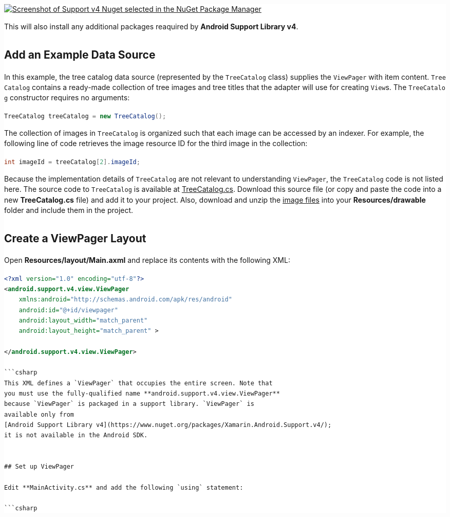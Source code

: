 [![Screenshot of Support v4 Nuget selected in the NuGet Package Manager](viewpager-and-views-images/01-install-support-lib-sml.png)](viewpager-and-views-images/01-install-support-lib.png#lightbox)

This will also install any additional packages reaquired by **Android Support Library v4**.



## Add an Example Data Source

In this example, the tree catalog data source (represented by the 
`TreeCatalog` class) supplies the `ViewPager` with item content. 
`TreeCatalog` contains a ready-made collection of tree images and tree 
titles that the adapter will use for creating `View`s. The `TreeCatalog`
constructor requires no arguments:

```csharp
TreeCatalog treeCatalog = new TreeCatalog();
```

The collection of images in `TreeCatalog` is organized such that each 
image can be accessed by an indexer. For example, the following line of 
code retrieves the image resource ID for the third image in the 
collection: 

```csharp
int imageId = treeCatalog[2].imageId;
```

Because the implementation details of `TreeCatalog` are not relevant to 
understanding `ViewPager`, the `TreeCatalog` code is not listed here. 
The source code to `TreeCatalog` is available at 
[TreeCatalog.cs](https://github.com/xamarin/monodroid-samples/blob/master/UserInterface/TreePager/TreePager/TreeCatalog.cs). 
Download this source file (or copy and paste the code into a new 
**TreeCatalog.cs** file) and add it to your project. Also, download and 
unzip the [image files](https://github.com/xamarin/monodroid-samples/blob/master/UserInterface/TreePager/Resources/tree-images.zip?raw=true) into your 
**Resources/drawable** folder and include them in the project. 



## Create a ViewPager Layout

Open **Resources/layout/Main.axml** and replace its contents with the following XML:

```xml
<?xml version="1.0" encoding="utf-8"?>
<android.support.v4.view.ViewPager
    xmlns:android="http://schemas.android.com/apk/res/android"
    android:id="@+id/viewpager"
    android:layout_width="match_parent"
    android:layout_height="match_parent" >

</android.support.v4.view.ViewPager>

```csharp
This XML defines a `ViewPager` that occupies the entire screen. Note that
you must use the fully-qualified name **android.support.v4.view.ViewPager**
because `ViewPager` is packaged in a support library. `ViewPager` is
available only from 
[Android Support Library v4](https://www.nuget.org/packages/Xamarin.Android.Support.v4/);
it is not available in the Android SDK. 


## Set up ViewPager

Edit **MainActivity.cs** and add the following `using` statement:

```csharp
```